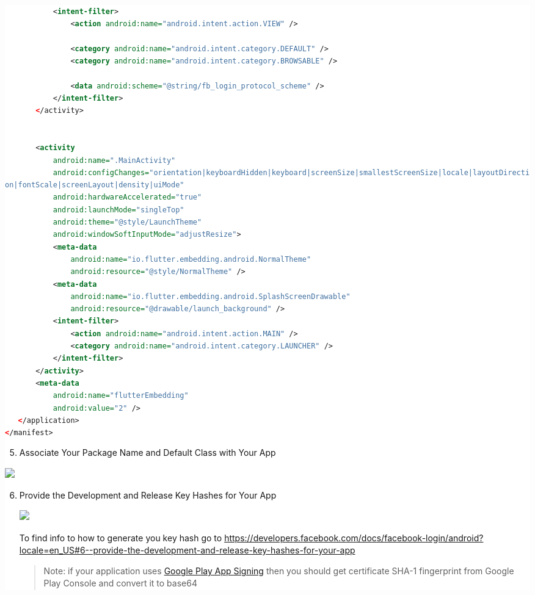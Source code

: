 ```xml
           <intent-filter>
               <action android:name="android.intent.action.VIEW" />

               <category android:name="android.intent.category.DEFAULT" />
               <category android:name="android.intent.category.BROWSABLE" />

               <data android:scheme="@string/fb_login_protocol_scheme" />
           </intent-filter>
       </activity>


       <activity
           android:name=".MainActivity"
           android:configChanges="orientation|keyboardHidden|keyboard|screenSize|smallestScreenSize|locale|layoutDirection|fontScale|screenLayout|density|uiMode"
           android:hardwareAccelerated="true"
           android:launchMode="singleTop"
           android:theme="@style/LaunchTheme"
           android:windowSoftInputMode="adjustResize">
           <meta-data
               android:name="io.flutter.embedding.android.NormalTheme"
               android:resource="@style/NormalTheme" />
           <meta-data
               android:name="io.flutter.embedding.android.SplashScreenDrawable"
               android:resource="@drawable/launch_background" />
           <intent-filter>
               <action android:name="android.intent.action.MAIN" />
               <category android:name="android.intent.category.LAUNCHER" />
           </intent-filter>
       </activity>
       <meta-data
           android:name="flutterEmbedding"
           android:value="2" />
   </application>
</manifest>
```

5. Associate Your Package Name and Default Class with Your App

<img src="https://user-images.githubusercontent.com/15864336/98712455-54b05780-2354-11eb-9509-aa2846af1a2d.png" width="400" />

6. Provide the Development and Release Key Hashes for Your App

   <img src="https://user-images.githubusercontent.com/15864336/98712555-73aee980-2354-11eb-9c25-c1ef3760fce1.png" width="400" />

   To find info to how to generate you key hash go to https://developers.facebook.com/docs/facebook-login/android?locale=en_US#6--provide-the-development-and-release-key-hashes-for-your-app

   > Note: if your application uses [Google Play App Signing](https://support.google.com/googleplay/android-developer/answer/9842756?visit_id=637406280862877202-1623101210&rd=1) then you should get certificate SHA-1 fingerprint from Google Play Console and convert it to base64
